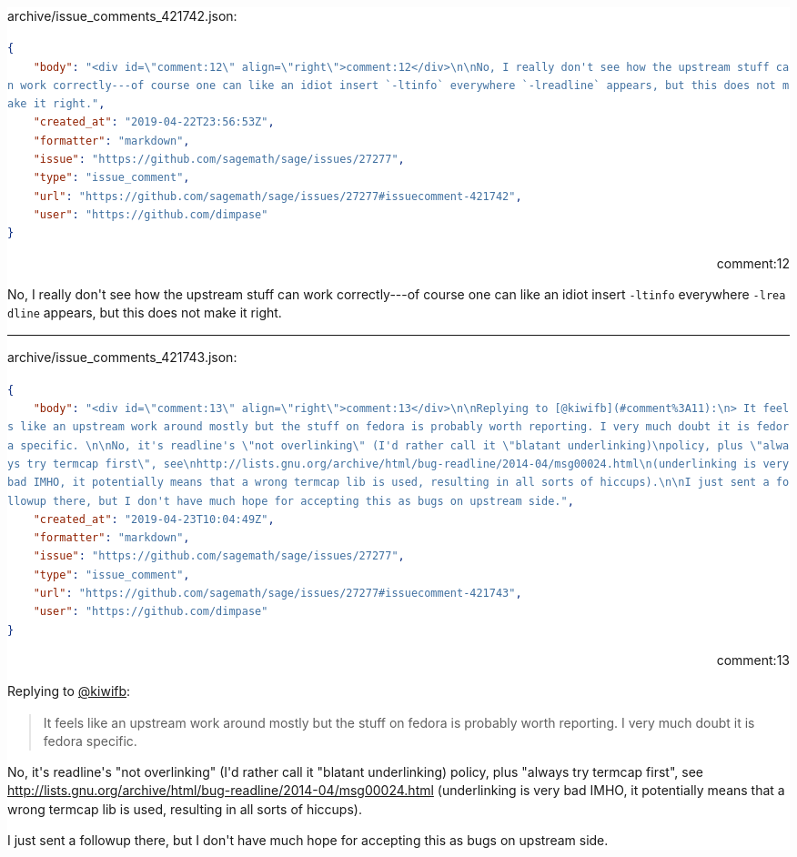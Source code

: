 archive/issue_comments_421742.json:
```json
{
    "body": "<div id=\"comment:12\" align=\"right\">comment:12</div>\n\nNo, I really don't see how the upstream stuff can work correctly---of course one can like an idiot insert `-ltinfo` everywhere `-lreadline` appears, but this does not make it right.",
    "created_at": "2019-04-22T23:56:53Z",
    "formatter": "markdown",
    "issue": "https://github.com/sagemath/sage/issues/27277",
    "type": "issue_comment",
    "url": "https://github.com/sagemath/sage/issues/27277#issuecomment-421742",
    "user": "https://github.com/dimpase"
}
```

<div id="comment:12" align="right">comment:12</div>

No, I really don't see how the upstream stuff can work correctly---of course one can like an idiot insert `-ltinfo` everywhere `-lreadline` appears, but this does not make it right.



---

archive/issue_comments_421743.json:
```json
{
    "body": "<div id=\"comment:13\" align=\"right\">comment:13</div>\n\nReplying to [@kiwifb](#comment%3A11):\n> It feels like an upstream work around mostly but the stuff on fedora is probably worth reporting. I very much doubt it is fedora specific. \n\nNo, it's readline's \"not overlinking\" (I'd rather call it \"blatant underlinking)\npolicy, plus \"always try termcap first\", see\nhttp://lists.gnu.org/archive/html/bug-readline/2014-04/msg00024.html\n(underlinking is very bad IMHO, it potentially means that a wrong termcap lib is used, resulting in all sorts of hiccups).\n\nI just sent a followup there, but I don't have much hope for accepting this as bugs on upstream side.",
    "created_at": "2019-04-23T10:04:49Z",
    "formatter": "markdown",
    "issue": "https://github.com/sagemath/sage/issues/27277",
    "type": "issue_comment",
    "url": "https://github.com/sagemath/sage/issues/27277#issuecomment-421743",
    "user": "https://github.com/dimpase"
}
```

<div id="comment:13" align="right">comment:13</div>

Replying to [@kiwifb](#comment%3A11):
> It feels like an upstream work around mostly but the stuff on fedora is probably worth reporting. I very much doubt it is fedora specific. 

No, it's readline's "not overlinking" (I'd rather call it "blatant underlinking)
policy, plus "always try termcap first", see
http://lists.gnu.org/archive/html/bug-readline/2014-04/msg00024.html
(underlinking is very bad IMHO, it potentially means that a wrong termcap lib is used, resulting in all sorts of hiccups).

I just sent a followup there, but I don't have much hope for accepting this as bugs on upstream side.
